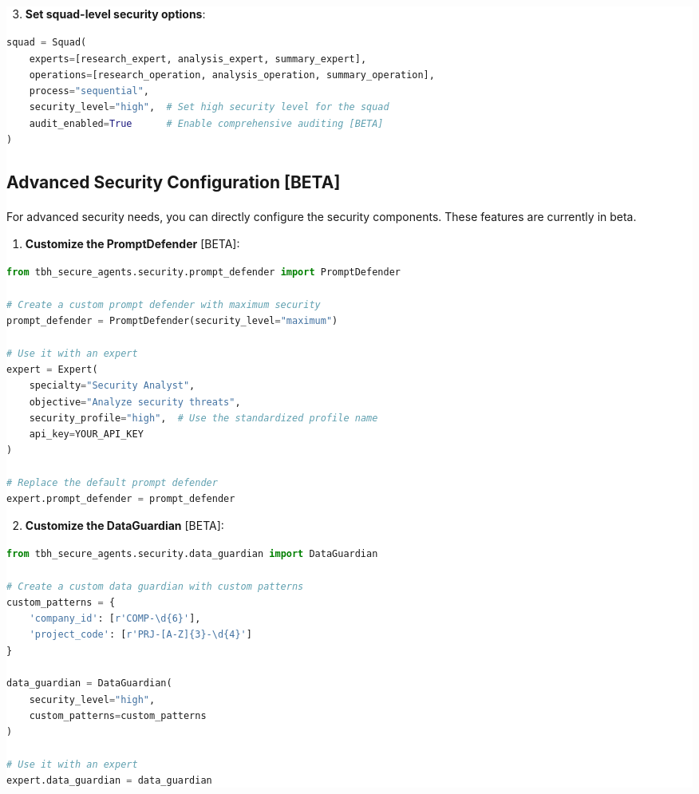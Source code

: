 3. **Set squad-level security options**:

```python
squad = Squad(
    experts=[research_expert, analysis_expert, summary_expert],
    operations=[research_operation, analysis_operation, summary_operation],
    process="sequential",
    security_level="high",  # Set high security level for the squad
    audit_enabled=True      # Enable comprehensive auditing [BETA]
)
```

## Advanced Security Configuration [BETA]

For advanced security needs, you can directly configure the security components. These features are currently in beta.

1. **Customize the PromptDefender** [BETA]:

```python
from tbh_secure_agents.security.prompt_defender import PromptDefender

# Create a custom prompt defender with maximum security
prompt_defender = PromptDefender(security_level="maximum")

# Use it with an expert
expert = Expert(
    specialty="Security Analyst",
    objective="Analyze security threats",
    security_profile="high",  # Use the standardized profile name
    api_key=YOUR_API_KEY
)

# Replace the default prompt defender
expert.prompt_defender = prompt_defender
```

2. **Customize the DataGuardian** [BETA]:

```python
from tbh_secure_agents.security.data_guardian import DataGuardian

# Create a custom data guardian with custom patterns
custom_patterns = {
    'company_id': [r'COMP-\d{6}'],
    'project_code': [r'PRJ-[A-Z]{3}-\d{4}']
}

data_guardian = DataGuardian(
    security_level="high",
    custom_patterns=custom_patterns
)

# Use it with an expert
expert.data_guardian = data_guardian
```
